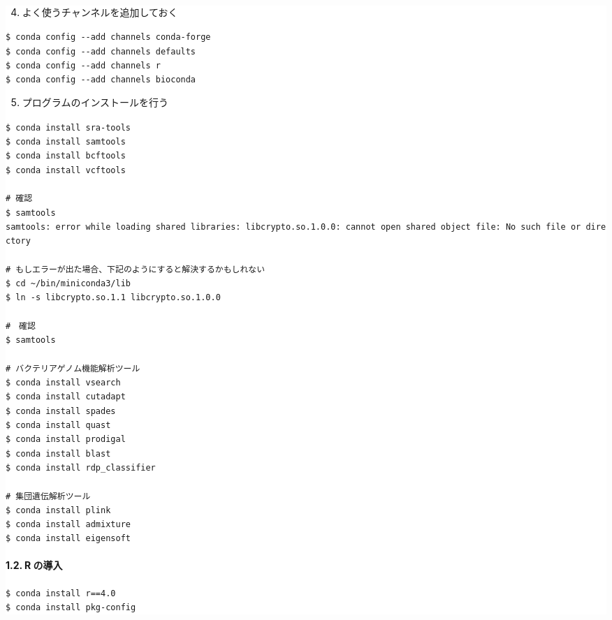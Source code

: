 
4. よく使うチャンネルを追加しておく

```
$ conda config --add channels conda-forge
$ conda config --add channels defaults
$ conda config --add channels r
$ conda config --add channels bioconda
```



5. プログラムのインストールを行う

```
$ conda install sra-tools
$ conda install samtools
$ conda install bcftools
$ conda install vcftools

# 確認
$ samtools
samtools: error while loading shared libraries: libcrypto.so.1.0.0: cannot open shared object file: No such file or directory

# もしエラーが出た場合、下記のようにすると解決するかもしれない
$ cd ~/bin/miniconda3/lib
$ ln -s libcrypto.so.1.1 libcrypto.so.1.0.0

#　確認
$ samtools

# バクテリアゲノム機能解析ツール
$ conda install vsearch
$ conda install cutadapt
$ conda install spades
$ conda install quast
$ conda install prodigal
$ conda install blast
$ conda install rdp_classifier

# 集団遺伝解析ツール
$ conda install plink
$ conda install admixture
$ conda install eigensoft
```


#### 1.2. R の導入

```
$ conda install r==4.0
$ conda install pkg-config
```


